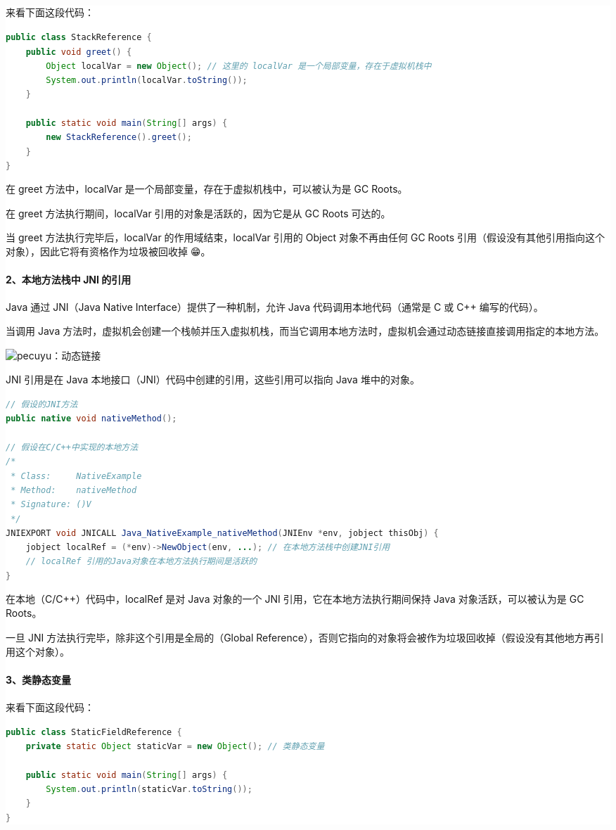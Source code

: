 来看下面这段代码：

```java
public class StackReference {
    public void greet() {
        Object localVar = new Object(); // 这里的 localVar 是一个局部变量，存在于虚拟机栈中
        System.out.println(localVar.toString());
    }

    public static void main(String[] args) {
        new StackReference().greet();
    }
}
```

在 greet 方法中，localVar 是一个局部变量，存在于虚拟机栈中，可以被认为是 GC Roots。

在 greet 方法执行期间，localVar 引用的对象是活跃的，因为它是从 GC Roots 可达的。

当 greet 方法执行完毕后，localVar 的作用域结束，localVar 引用的 Object 对象不再由任何 GC Roots 引用（假设没有其他引用指向这个对象），因此它将有资格作为垃圾被回收掉 😁。

#### 2、本地方法栈中 JNI 的引用

Java 通过 JNI（Java Native Interface）提供了一种机制，允许 Java 代码调用本地代码（通常是 C 或 C++ 编写的代码）。

当调用 Java 方法时，虚拟机会创建一个栈帧并压入虚拟机栈，而当它调用本地方法时，虚拟机会通过动态链接直接调用指定的本地方法。

![pecuyu：动态链接](https://cdn.tobebetterjavaer.com/stutymore/gc-20240321085719.png)

JNI 引用是在 Java 本地接口（JNI）代码中创建的引用，这些引用可以指向 Java 堆中的对象。

```java
// 假设的JNI方法
public native void nativeMethod();

// 假设在C/C++中实现的本地方法
/*
 * Class:     NativeExample
 * Method:    nativeMethod
 * Signature: ()V
 */
JNIEXPORT void JNICALL Java_NativeExample_nativeMethod(JNIEnv *env, jobject thisObj) {
    jobject localRef = (*env)->NewObject(env, ...); // 在本地方法栈中创建JNI引用
    // localRef 引用的Java对象在本地方法执行期间是活跃的
}
```

在本地（C/C++）代码中，localRef 是对 Java 对象的一个 JNI 引用，它在本地方法执行期间保持 Java 对象活跃，可以被认为是 GC Roots。

一旦 JNI 方法执行完毕，除非这个引用是全局的（Global Reference），否则它指向的对象将会被作为垃圾回收掉（假设没有其他地方再引用这个对象）。

#### 3、类静态变量

来看下面这段代码：

```java
public class StaticFieldReference {
    private static Object staticVar = new Object(); // 类静态变量

    public static void main(String[] args) {
        System.out.println(staticVar.toString());
    }
}
```

